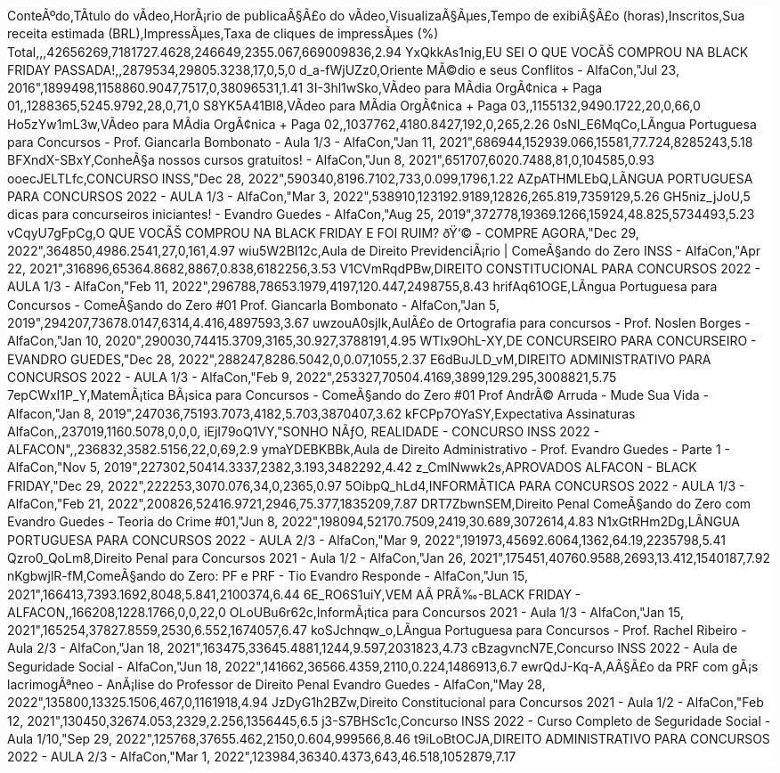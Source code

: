 ConteÃºdo,TÃ­tulo do vÃ­deo,HorÃ¡rio de publicaÃ§Ã£o do vÃ­deo,VisualizaÃ§Ãµes,Tempo de exibiÃ§Ã£o (horas),Inscritos,Sua receita estimada (BRL),ImpressÃµes,Taxa de cliques de impressÃµes (%)
Total,,,42656269,7181727.4628,246649,2355.067,669009836,2.94
YxQkkAs1nig,EU SEI O QUE VOCÃŠ COMPROU NA BLACK FRIDAY PASSADA!,,2879534,29805.3238,17,0,5,0
d_a-fWjUZz0,Oriente MÃ©dio e seus Conflitos - AlfaCon,"Jul 23, 2016",1899498,1158860.9047,7517,0,38096531,1.41
3I-3hl1wSko,VÃ­deo para MÃ­dia OrgÃ¢nica + Paga 01,,1288365,5245.9792,28,0,71,0
S8YK5A41BI8,VÃ­deo para MÃ­dia OrgÃ¢nica + Paga 03,,1155132,9490.1722,20,0,66,0
Ho5zYw1mL3w,VÃ­deo para MÃ­dia OrgÃ¢nica + Paga 02,,1037762,4180.8427,192,0,265,2.26
0sNI_E6MqCo,LÃ­ngua Portuguesa para Concursos - Prof. Giancarla Bombonato - Aula 1/3 - AlfaCon,"Jan 11, 2021",686944,152939.066,15581,77.724,8285243,5.18
BFXndX-SBxY,ConheÃ§a nossos cursos gratuitos! - AlfaCon,"Jun 8, 2021",651707,6020.7488,81,0,104585,0.93
ooecJELTLfc,CONCURSO INSS,"Dec 28, 2022",590340,8196.7102,733,0.099,1796,1.22
AZpATHMLEbQ,LÃNGUA PORTUGUESA PARA CONCURSOS 2022 - AULA 1/3 - AlfaCon,"Mar 3, 2022",538910,123192.9189,12826,265.819,7359129,5.26
GH5niz_jJoU,5 dicas para concurseiros iniciantes! - Evandro Guedes - AlfaCon,"Aug 25, 2019",372778,19369.1266,15924,48.825,5734493,5.23
vCqyU7gFpCg,O QUE VOCÃŠ COMPROU NA BLACK FRIDAY E FOI RUIM? ðŸ‘© - COMPRE AGORA,"Dec 29, 2022",364850,4986.2541,27,0,161,4.97
wiu5W2BI12c,Aula de Direito PrevidenciÃ¡rio | ComeÃ§ando do Zero INSS - AlfaCon,"Apr 22, 2021",316896,65364.8682,8867,0.838,6182256,3.53
V1CVmRqdPBw,DIREITO CONSTITUCIONAL PARA CONCURSOS 2022 - AULA 1/3 - AlfaCon,"Feb 11, 2022",296788,78653.1979,4197,120.447,2498755,8.43
hrifAq61OGE,LÃ­ngua Portuguesa para Concursos - ComeÃ§ando do Zero #01 Prof. Giancarla Bombonato - AlfaCon,"Jan 5, 2019",294207,73678.0147,6314,4.416,4897593,3.67
uwzouA0sjIk,AulÃ£o de Ortografia para concursos - Prof. Noslen Borges - AlfaCon,"Jan 10, 2020",290030,74415.3709,3165,30.927,3788191,4.95
WTIx9OhL-XY,DE CONCURSEIRO PARA CONCURSEIRO - EVANDRO GUEDES,"Dec 28, 2022",288247,8286.5042,0,0.07,1055,2.37
E6dBuJLD_vM,DIREITO ADMINISTRATIVO PARA CONCURSOS 2022 - AULA 1/3 - AlfaCon,"Feb 9, 2022",253327,70504.4169,3899,129.295,3008821,5.75
7epCWxI1P_Y,MatemÃ¡tica BÃ¡sica para Concursos - ComeÃ§ando do Zero #01 Prof AndrÃ© Arruda - Mude Sua Vida - Alfacon,"Jan 8, 2019",247036,75193.7073,4182,5.703,3870407,3.62
kFCPp7OYaSY,Expectativa Assinaturas AlfaCon,,237019,1160.5078,0,0,0,
iEjI79oQ1VY,"SONHO NÃƒO, REALIDADE - CONCURSO INSS 2022 - ALFACON",,236832,3582.5156,22,0,69,2.9
ymaYDEBKBBk,Aula de Direito Administrativo - Prof. Evandro Guedes - Parte 1 - AlfaCon,"Nov 5, 2019",227302,50414.3337,2382,3.193,3482292,4.42
z_CmlNwwk2s,APROVADOS ALFACON - BLACK FRIDAY,"Dec 29, 2022",222253,3070.076,34,0,2365,0.97
5OibpQ_hLd4,INFORMÃTICA PARA CONCURSOS 2022 - AULA 1/3 - AlfaCon,"Feb 21, 2022",200826,52416.9721,2946,75.377,1835209,7.87
DRT7ZbwnSEM,Direito Penal ComeÃ§ando do Zero com Evandro Guedes - Teoria do Crime #01,"Jun 8, 2022",198094,52170.7509,2419,30.689,3072614,4.83
N1xGtRHm2Dg,LÃNGUA PORTUGUESA PARA CONCURSOS 2022 - AULA 2/3 - AlfaCon,"Mar 9, 2022",191973,45692.6064,1362,64.19,2235798,5.41
Qzro0_QoLm8,Direito Penal para Concursos 2021 - Aula 1/2 -  AlfaCon,"Jan 26, 2021",175451,40760.9588,2693,13.412,1540187,7.92
nKgbwjlR-fM,ComeÃ§ando do Zero: PF e PRF - Tio Evandro Responde - AlfaCon,"Jun 15, 2021",166413,7393.1692,8048,5.841,2100374,6.44
6E_RO6S1uiY,VEM AÃ PRÃ‰-BLACK FRIDAY - ALFACON,,166208,1228.1766,0,0,22,0
OLoUBu6r62c,InformÃ¡tica para Concursos 2021 - Aula 1/3 - AlfaCon,"Jan 15, 2021",165254,37827.8559,2530,6.552,1674057,6.47
koSJchnqw_o,LÃ­ngua Portuguesa para Concursos - Prof. Rachel Ribeiro - Aula 2/3 - AlfaCon,"Jan 18, 2021",163475,33645.4881,1244,9.597,2031823,4.73
cBzagvncN7E,Concurso INSS 2022 - Aula de Seguridade Social - AlfaCon,"Jun 18, 2022",141662,36566.4359,2110,0.224,1486913,6.7
ewrQdJ-Kq-A,AÃ§Ã£o da PRF com gÃ¡s lacrimogÃªneo - AnÃ¡lise do Professor de Direito Penal Evandro Guedes - AlfaCon,"May 28, 2022",135800,13325.1506,467,0,1161918,4.94
JzDyG1h2BZw,Direito Constitucional para Concursos 2021 - Aula 1/2 - AlfaCon,"Feb 12, 2021",130450,32674.053,2329,2.256,1356445,6.5
j3-S7BHSc1c,Concurso INSS 2022 - Curso Completo de Seguridade Social - Aula 1/10,"Sep 29, 2022",125768,37655.462,2150,0.604,999566,8.46
t9iLoBtOCJA,DIREITO ADMINISTRATIVO PARA CONCURSOS 2022 - AULA 2/3 - AlfaCon,"Mar 1, 2022",123984,36340.4373,643,46.518,1052879,7.17